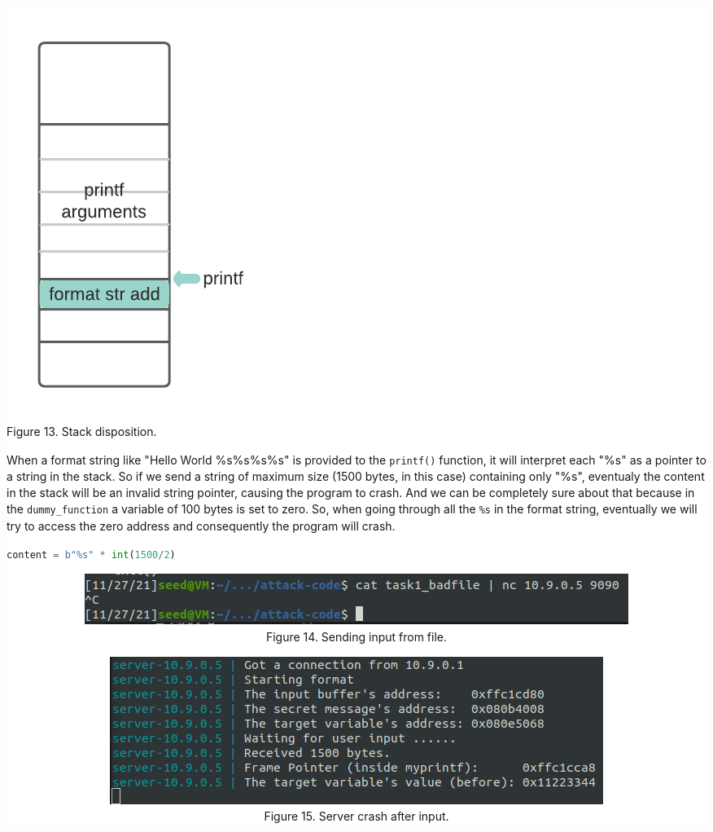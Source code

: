   <img src="/images/week6/task1_3.png" alt="my alt text"/>
  <figcaption>Figure 13. Stack disposition.</figcaption>
</figure>

When a format string like "Hello World %s%s%s%s" is provided to the `printf()` function, it will interpret each "%s" as a pointer to a string in the stack. 
So if we send a string of maximum size (1500 bytes, in this case) containing only "%s", eventualy the content in the stack will be an invalid string pointer, causing the program to crash. And we can be completely sure about that because in the `dummy_function` a variable of 100 bytes is set to zero. So, when going through all the `%s` in the format string, eventually we will try to access the zero address and consequently the program will crash.

```python
content = b"%s" * int(1500/2)
```

<figure align="center">
  <img src="/images/week6/task1_1.png" alt="my alt text"/>
  <figcaption>Figure 14. Sending input from file.</figcaption>
</figure>

<figure align="center">
  <img src="/images/week6/task1_2.png" alt="my alt text"/>
  <figcaption>Figure 15. Server crash after input.</figcaption>
</figure>
